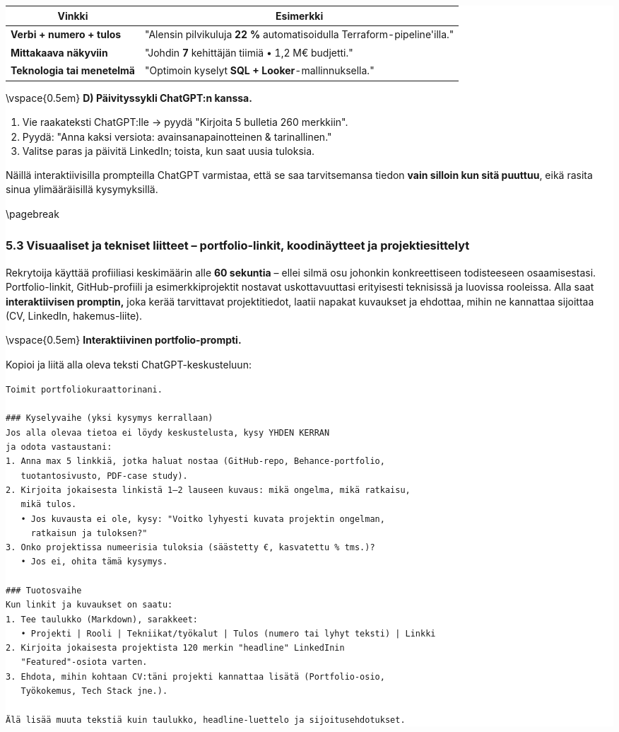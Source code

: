 | Vinkki                       | Esimerkki                                                                |
| ---------------------------- | ------------------------------------------------------------------------ |
| **Verbi + numero + tulos**   | "Alensin pilvikuluja **22 %** automatisoidulla Terraform-pipeline'illa." |
| **Mittakaava näkyviin**      | "Johdin **7** kehittäjän tiimiä • 1,2 M€ budjetti."                      |
| **Teknologia tai menetelmä** | "Optimoin kyselyt **SQL + Looker**-mallinnuksella."                      |

\vspace{0.5em}
**D) Päivityssykli ChatGPT:n kanssa.**

1. Vie raakateksti ChatGPT:lle → pyydä "Kirjoita 5 bulletia 260 merkkiin".
2. Pyydä: "Anna kaksi versiota: avainsanapainotteinen & tarinallinen."
3. Valitse paras ja päivitä LinkedIn; toista, kun saat uusia tuloksia.

Näillä interaktiivisilla prompteilla ChatGPT varmistaa, että se saa tarvitsemansa tiedon **vain silloin kun sitä puuttuu**, eikä rasita sinua ylimääräisillä kysymyksillä.

\pagebreak
### 5.3  Visuaaliset ja tekniset liitteet – portfolio-linkit, koodinäytteet ja projektiesittelyt

Rekrytoija käyttää profiiliasi keskimäärin alle **60 sekuntia** – ellei silmä osu johonkin konkreettiseen todisteeseen osaamisestasi. Portfolio-linkit, GitHub-profiili ja esimerkkiprojektit nostavat uskottavuuttasi erityisesti teknisissä ja luovissa rooleissa. Alla saat **interaktiivisen promptin,** joka kerää tarvittavat projektitiedot, laatii napakat kuvaukset ja ehdottaa, mihin ne kannattaa sijoittaa (CV, LinkedIn, hakemus-liite).

\vspace{0.5em}
**Interaktiivinen portfolio-prompti.**

Kopioi ja liitä alla oleva teksti ChatGPT-keskusteluun:

```text
Toimit portfoliokuraattorinani.

### Kyselyvaihe (yksi kysymys kerrallaan)
Jos alla olevaa tietoa ei löydy keskustelusta, kysy YHDEN KERRAN 
ja odota vastaustani:
1. Anna max 5 linkkiä, jotka haluat nostaa (GitHub-repo, Behance-portfolio, 
   tuotantosivusto, PDF-case study).  
2. Kirjoita jokaisesta linkistä 1–2 lauseen kuvaus: mikä ongelma, mikä ratkaisu, 
   mikä tulos.
   • Jos kuvausta ei ole, kysy: "Voitko lyhyesti kuvata projektin ongelman, 
     ratkaisun ja tuloksen?"  
3. Onko projektissa numeerisia tuloksia (säästetty €, kasvatettu % tms.)?  
   • Jos ei, ohita tämä kysymys.

### Tuotosvaihe
Kun linkit ja kuvaukset on saatu:
1. Tee taulukko (Markdown), sarakkeet:  
   • Projekti | Rooli | Tekniikat/työkalut | Tulos (numero tai lyhyt teksti) | Linkki  
2. Kirjoita jokaisesta projektista 120 merkin "headline" LinkedInin 
   "Featured"-osiota varten.  
3. Ehdota, mihin kohtaan CV:täni projekti kannattaa lisätä (Portfolio-osio, 
   Työkokemus, Tech Stack jne.).  

Älä lisää muuta tekstiä kuin taulukko, headline-luettelo ja sijoitusehdotukset.
```
